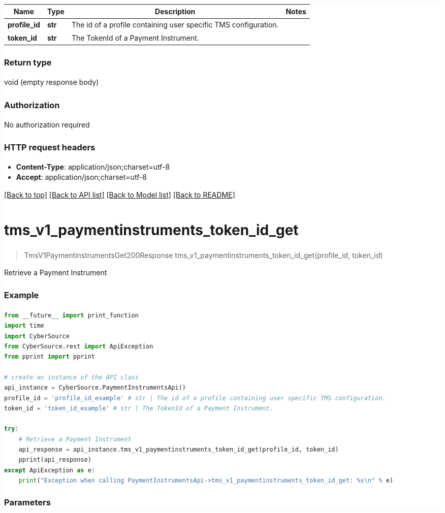 Name | Type | Description  | Notes
------------- | ------------- | ------------- | -------------
 **profile_id** | **str**| The id of a profile containing user specific TMS configuration. | 
 **token_id** | **str**| The TokenId of a Payment Instrument. | 

### Return type

void (empty response body)

### Authorization

No authorization required

### HTTP request headers

 - **Content-Type**: application/json;charset=utf-8
 - **Accept**: application/json;charset=utf-8

[[Back to top]](#) [[Back to API list]](../README.md#documentation-for-api-endpoints) [[Back to Model list]](../README.md#documentation-for-models) [[Back to README]](../README.md)

# **tms_v1_paymentinstruments_token_id_get**
> TmsV1PaymentinstrumentsGet200Response tms_v1_paymentinstruments_token_id_get(profile_id, token_id)

Retrieve a Payment Instrument

### Example 
```python
from __future__ import print_function
import time
import CyberSource
from CyberSource.rest import ApiException
from pprint import pprint

# create an instance of the API class
api_instance = CyberSource.PaymentInstrumentsApi()
profile_id = 'profile_id_example' # str | The id of a profile containing user specific TMS configuration.
token_id = 'token_id_example' # str | The TokenId of a Payment Instrument.

try: 
    # Retrieve a Payment Instrument
    api_response = api_instance.tms_v1_paymentinstruments_token_id_get(profile_id, token_id)
    pprint(api_response)
except ApiException as e:
    print("Exception when calling PaymentInstrumentsApi->tms_v1_paymentinstruments_token_id_get: %s\n" % e)
```

### Parameters
